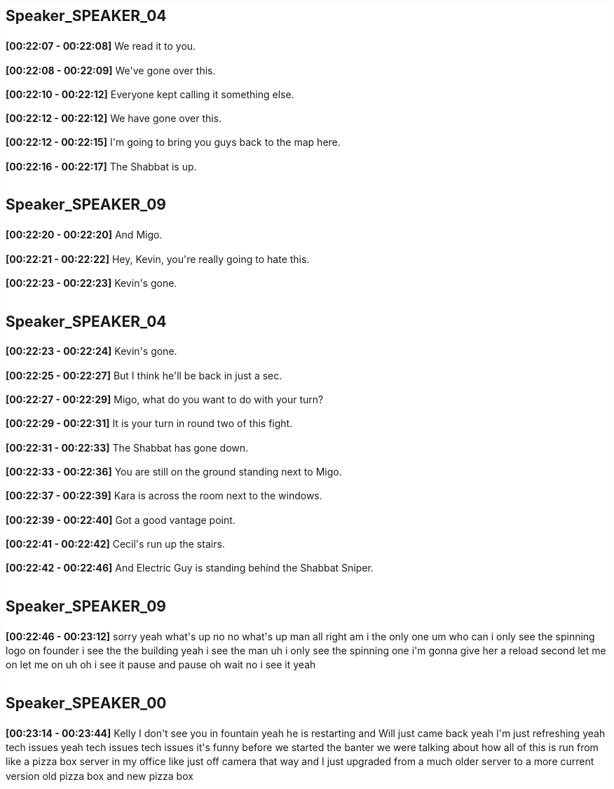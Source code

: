 
## Speaker_SPEAKER_04

**[00:22:07 - 00:22:08]** We read it to you.

**[00:22:08 - 00:22:09]** We've gone over this.

**[00:22:10 - 00:22:12]** Everyone kept calling it something else.

**[00:22:12 - 00:22:12]** We have gone over this.

**[00:22:12 - 00:22:15]** I'm going to bring you guys back to the map here.

**[00:22:16 - 00:22:17]** The Shabbat is up.


## Speaker_SPEAKER_09

**[00:22:20 - 00:22:20]** And Migo.

**[00:22:21 - 00:22:22]** Hey, Kevin, you're really going to hate this.

**[00:22:23 - 00:22:23]** Kevin's gone.


## Speaker_SPEAKER_04

**[00:22:23 - 00:22:24]** Kevin's gone.

**[00:22:25 - 00:22:27]** But I think he'll be back in just a sec.

**[00:22:27 - 00:22:29]** Migo, what do you want to do with your turn?

**[00:22:29 - 00:22:31]** It is your turn in round two of this fight.

**[00:22:31 - 00:22:33]** The Shabbat has gone down.

**[00:22:33 - 00:22:36]** You are still on the ground standing next to Migo.

**[00:22:37 - 00:22:39]** Kara is across the room next to the windows.

**[00:22:39 - 00:22:40]** Got a good vantage point.

**[00:22:41 - 00:22:42]** Cecil's run up the stairs.

**[00:22:42 - 00:22:46]** And Electric Guy is standing behind the Shabbat Sniper.


## Speaker_SPEAKER_09

**[00:22:46 - 00:23:12]** sorry yeah what's up no no what's up man all right am i the only one um who can i only see the spinning logo on founder i see the the building yeah i see the man uh i only see the spinning one i'm gonna give her a reload second let me on let me on uh oh i see it pause and pause oh wait no i see it yeah


## Speaker_SPEAKER_00

**[00:23:14 - 00:23:44]** Kelly I don't see you in fountain yeah he is restarting and Will just came back yeah I'm just refreshing yeah tech issues yeah tech issues tech issues it's funny before we started the banter we were talking about how all of this is run from like a pizza box server in my office like just off camera that way and I just upgraded from a much older server to a more current version old pizza box and new pizza box
